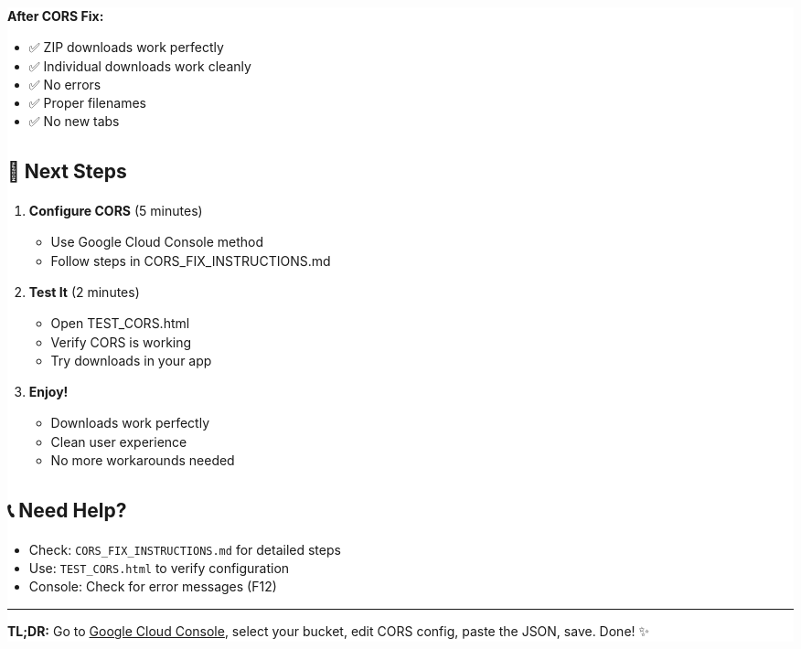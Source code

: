 **After CORS Fix:**
- ✅ ZIP downloads work perfectly
- ✅ Individual downloads work cleanly
- ✅ No errors
- ✅ Proper filenames
- ✅ No new tabs

## 🚀 Next Steps

1. **Configure CORS** (5 minutes)
   - Use Google Cloud Console method
   - Follow steps in CORS_FIX_INSTRUCTIONS.md

2. **Test It** (2 minutes)
   - Open TEST_CORS.html
   - Verify CORS is working
   - Try downloads in your app

3. **Enjoy!**
   - Downloads work perfectly
   - Clean user experience
   - No more workarounds needed

## 📞 Need Help?

- Check: `CORS_FIX_INSTRUCTIONS.md` for detailed steps
- Use: `TEST_CORS.html` to verify configuration
- Console: Check for error messages (F12)

---

**TL;DR:** Go to [Google Cloud Console](https://console.cloud.google.com/storage/browser), select your bucket, edit CORS config, paste the JSON, save. Done! ✨
